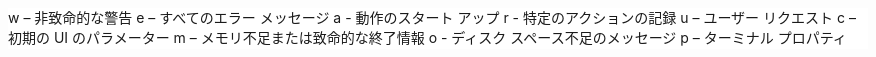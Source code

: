 </td>
<td style="border:1px solid black;">
w – 非致命的な警告
</td>
</tr>
<tr class="alternateRow">
<td style="border:1px solid black;">
</td>
<td style="border:1px solid black;">
e – すべてのエラー メッセージ
</td>
</tr>
<tr>
<td style="border:1px solid black;">
</td>
<td style="border:1px solid black;">
a - 動作のスタート アップ
</td>
</tr>
<tr class="alternateRow">
<td style="border:1px solid black;">
</td>
<td style="border:1px solid black;">
r - 特定のアクションの記録
</td>
</tr>
<tr>
<td style="border:1px solid black;">
</td>
<td style="border:1px solid black;">
u – ユーザー リクエスト
</td>
</tr>
<tr class="alternateRow">
<td style="border:1px solid black;">
</td>
<td style="border:1px solid black;">
c – 初期の UI のパラメーター
</td>
</tr>
<tr>
<td style="border:1px solid black;">
</td>
<td style="border:1px solid black;">
m – メモリ不足または致命的な終了情報
</td>
</tr>
<tr class="alternateRow">
<td style="border:1px solid black;">
</td>
<td style="border:1px solid black;">
o - ディスク スペース不足のメッセージ
</td>
</tr>
<tr>
<td style="border:1px solid black;">
</td>
<td style="border:1px solid black;">
p – ターミナル プロパティ
</td>
</tr>
<tr class="alternateRow">
<td style="border:1px solid black;">
</td>
